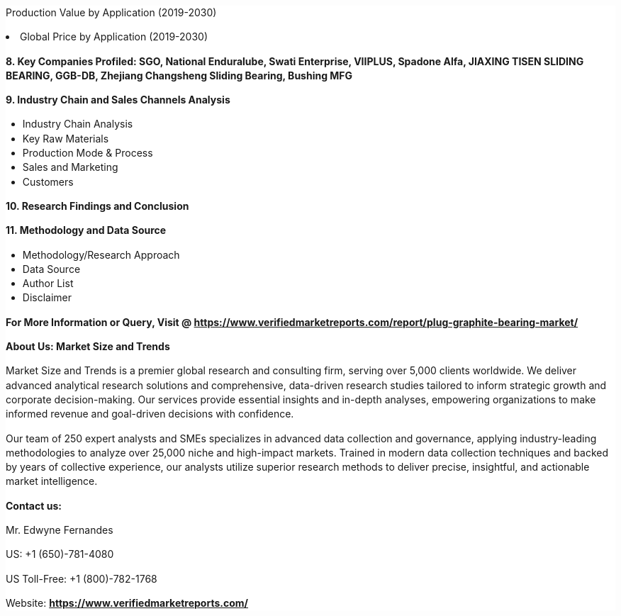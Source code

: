 Production Value by Application (2019-2030)</li><li>Global Price by Application (2019-2030)</li></ul><p><strong>8. Key Companies Profiled: SGO, National Enduralube, Swati Enterprise, VIIPLUS, Spadone Alfa, JIAXING TISEN SLIDING BEARING, GGB-DB, Zhejiang Changsheng Sliding Bearing, Bushing MFG</strong></p><p><strong>9. Industry Chain and Sales Channels Analysis</strong></p><ul><li>Industry Chain Analysis</li><li>Key Raw Materials</li><li>Production Mode &amp; Process</li><li>Sales and Marketing</li><li>Customers</li></ul><p><strong>10. Research Findings and Conclusion</strong></p><p><strong>11. Methodology and Data Source</strong></p><ul><li>Methodology/Research Approach</li><li>Data Source</li><li>Author List</li><li>Disclaimer</li></ul></p><p><strong>For More Information or Query, Visit @ <a href="https://www.verifiedmarketreports.com/report/plug-graphite-bearing-market/">https://www.verifiedmarketreports.com/report/plug-graphite-bearing-market/</a></strong></p><p><strong>About Us: Market Size and Trends</strong></p><p>Market Size and Trends is a premier global research and consulting firm, serving over 5,000 clients worldwide. We deliver advanced analytical research solutions and comprehensive, data-driven research studies tailored to inform strategic growth and corporate decision-making. Our services provide essential insights and in-depth analyses, empowering organizations to make informed revenue and goal-driven decisions with confidence.</p><p>Our team of 250 expert analysts and SMEs specializes in advanced data collection and governance, applying industry-leading methodologies to analyze over 25,000 niche and high-impact markets. Trained in modern data collection techniques and backed by years of collective experience, our analysts utilize superior research methods to deliver precise, insightful, and actionable market intelligence.</p><p><strong>Contact us:</strong></p><p>Mr. Edwyne Fernandes</p><p>US: +1 (650)-781-4080</p><p>US Toll-Free: +1 (800)-782-1768</p><p>Website: <strong><a href="https://www.verifiedmarketreports.com/">https://www.verifiedmarketreports.com/</a></strong></p>
